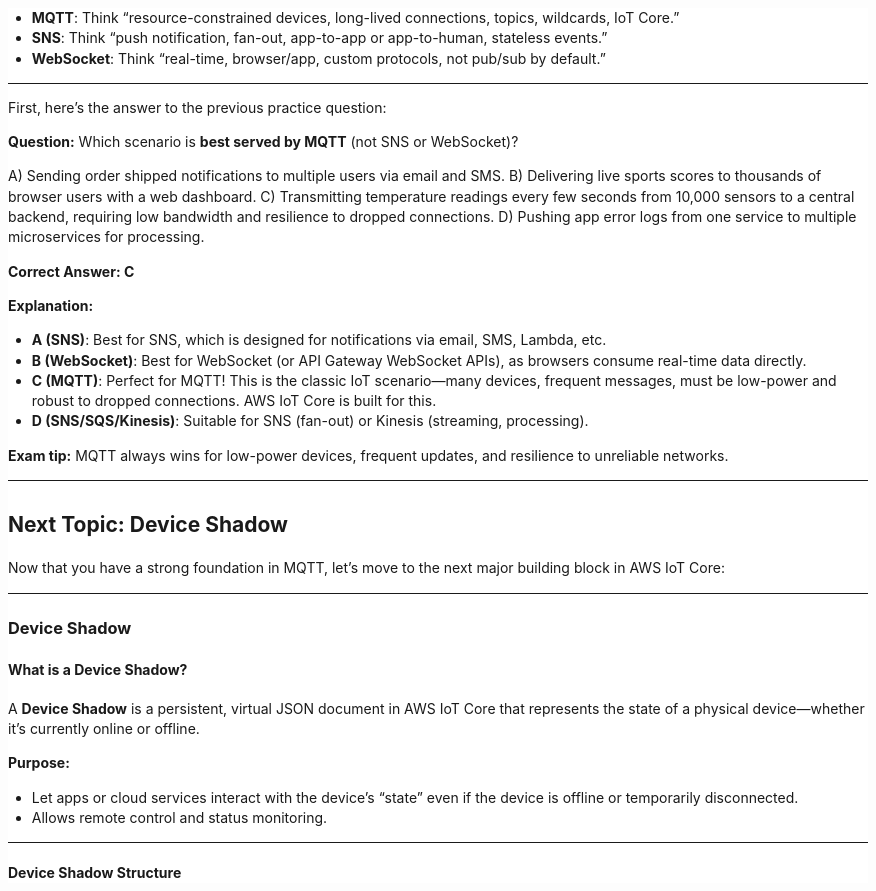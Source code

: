 - **MQTT**: Think “resource-constrained devices, long-lived connections, topics, wildcards, IoT Core.”
- **SNS**: Think “push notification, fan-out, app-to-app or app-to-human, stateless events.”
- **WebSocket**: Think “real-time, browser/app, custom protocols, not pub/sub by default.”

---

First, here’s the answer to the previous practice question:

**Question:**
Which scenario is **best served by MQTT** (not SNS or WebSocket)?

A) Sending order shipped notifications to multiple users via email and SMS.
B) Delivering live sports scores to thousands of browser users with a web dashboard.
C) Transmitting temperature readings every few seconds from 10,000 sensors to a central backend, requiring low bandwidth and resilience to dropped connections.
D) Pushing app error logs from one service to multiple microservices for processing.

**Correct Answer: C**

**Explanation:**

* **A (SNS)**: Best for SNS, which is designed for notifications via email, SMS, Lambda, etc.
* **B (WebSocket)**: Best for WebSocket (or API Gateway WebSocket APIs), as browsers consume real-time data directly.
* **C (MQTT)**: Perfect for MQTT! This is the classic IoT scenario—many devices, frequent messages, must be low-power and robust to dropped connections. AWS IoT Core is built for this.
* **D (SNS/SQS/Kinesis)**: Suitable for SNS (fan-out) or Kinesis (streaming, processing).

**Exam tip:**
MQTT always wins for low-power devices, frequent updates, and resilience to unreliable networks.

---

## Next Topic: Device Shadow

Now that you have a strong foundation in MQTT, let’s move to the next major building block in AWS IoT Core:

---

### Device Shadow

#### What is a Device Shadow?

A **Device Shadow** is a persistent, virtual JSON document in AWS IoT Core that represents the state of a physical device—whether it’s currently online or offline.

**Purpose:**

* Let apps or cloud services interact with the device’s “state” even if the device is offline or temporarily disconnected.
* Allows remote control and status monitoring.

---

#### Device Shadow Structure
